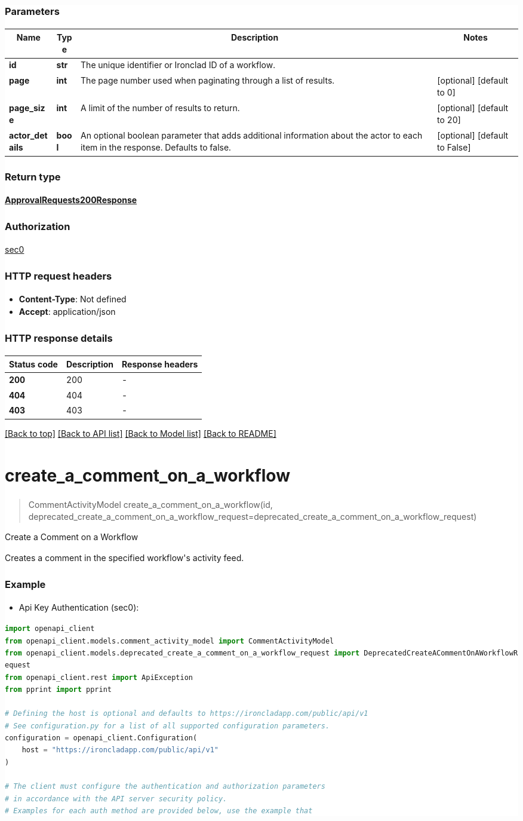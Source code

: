 

### Parameters


Name | Type | Description  | Notes
------------- | ------------- | ------------- | -------------
 **id** | **str**| The unique identifier or Ironclad ID of a workflow. | 
 **page** | **int**| The page number used when paginating through a list of results. | [optional] [default to 0]
 **page_size** | **int**| A limit of the number of results to return. | [optional] [default to 20]
 **actor_details** | **bool**| An optional boolean parameter that adds additional information about the actor to each item in the response. Defaults to false. | [optional] [default to False]

### Return type

[**ApprovalRequests200Response**](ApprovalRequests200Response.md)

### Authorization

[sec0](../README.md#sec0)

### HTTP request headers

 - **Content-Type**: Not defined
 - **Accept**: application/json

### HTTP response details

| Status code | Description | Response headers |
|-------------|-------------|------------------|
**200** | 200 |  -  |
**404** | 404 |  -  |
**403** | 403 |  -  |

[[Back to top]](#) [[Back to API list]](../README.md#documentation-for-api-endpoints) [[Back to Model list]](../README.md#documentation-for-models) [[Back to README]](../README.md)

# **create_a_comment_on_a_workflow**
> CommentActivityModel create_a_comment_on_a_workflow(id, deprecated_create_a_comment_on_a_workflow_request=deprecated_create_a_comment_on_a_workflow_request)

Create a Comment on a Workflow

Creates a comment in the specified workflow's activity feed.

### Example

* Api Key Authentication (sec0):

```python
import openapi_client
from openapi_client.models.comment_activity_model import CommentActivityModel
from openapi_client.models.deprecated_create_a_comment_on_a_workflow_request import DeprecatedCreateACommentOnAWorkflowRequest
from openapi_client.rest import ApiException
from pprint import pprint

# Defining the host is optional and defaults to https://ironcladapp.com/public/api/v1
# See configuration.py for a list of all supported configuration parameters.
configuration = openapi_client.Configuration(
    host = "https://ironcladapp.com/public/api/v1"
)

# The client must configure the authentication and authorization parameters
# in accordance with the API server security policy.
# Examples for each auth method are provided below, use the example that
```